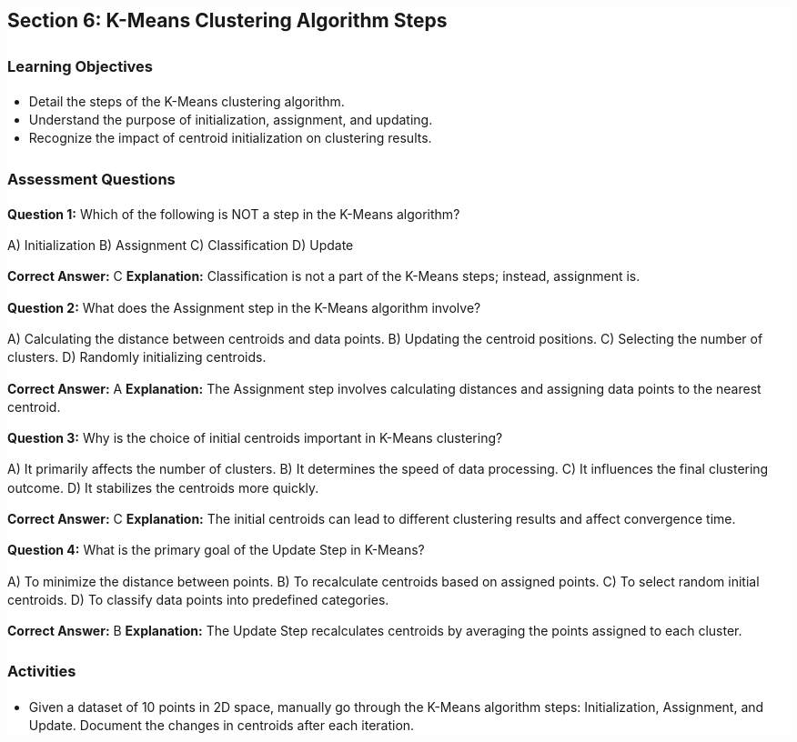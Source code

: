 
## Section 6: K-Means Clustering Algorithm Steps

### Learning Objectives
- Detail the steps of the K-Means clustering algorithm.
- Understand the purpose of initialization, assignment, and updating.
- Recognize the impact of centroid initialization on clustering results.

### Assessment Questions

**Question 1:** Which of the following is NOT a step in the K-Means algorithm?

  A) Initialization
  B) Assignment
  C) Classification
  D) Update

**Correct Answer:** C
**Explanation:** Classification is not a part of the K-Means steps; instead, assignment is.

**Question 2:** What does the Assignment step in the K-Means algorithm involve?

  A) Calculating the distance between centroids and data points.
  B) Updating the centroid positions.
  C) Selecting the number of clusters.
  D) Randomly initializing centroids.

**Correct Answer:** A
**Explanation:** The Assignment step involves calculating distances and assigning data points to the nearest centroid.

**Question 3:** Why is the choice of initial centroids important in K-Means clustering?

  A) It primarily affects the number of clusters.
  B) It determines the speed of data processing.
  C) It influences the final clustering outcome.
  D) It stabilizes the centroids more quickly.

**Correct Answer:** C
**Explanation:** The initial centroids can lead to different clustering results and affect convergence time.

**Question 4:** What is the primary goal of the Update Step in K-Means?

  A) To minimize the distance between points.
  B) To recalculate centroids based on assigned points.
  C) To select random initial centroids.
  D) To classify data points into predefined categories.

**Correct Answer:** B
**Explanation:** The Update Step recalculates centroids by averaging the points assigned to each cluster.

### Activities
- Given a dataset of 10 points in 2D space, manually go through the K-Means algorithm steps: Initialization, Assignment, and Update. Document the changes in centroids after each iteration.
